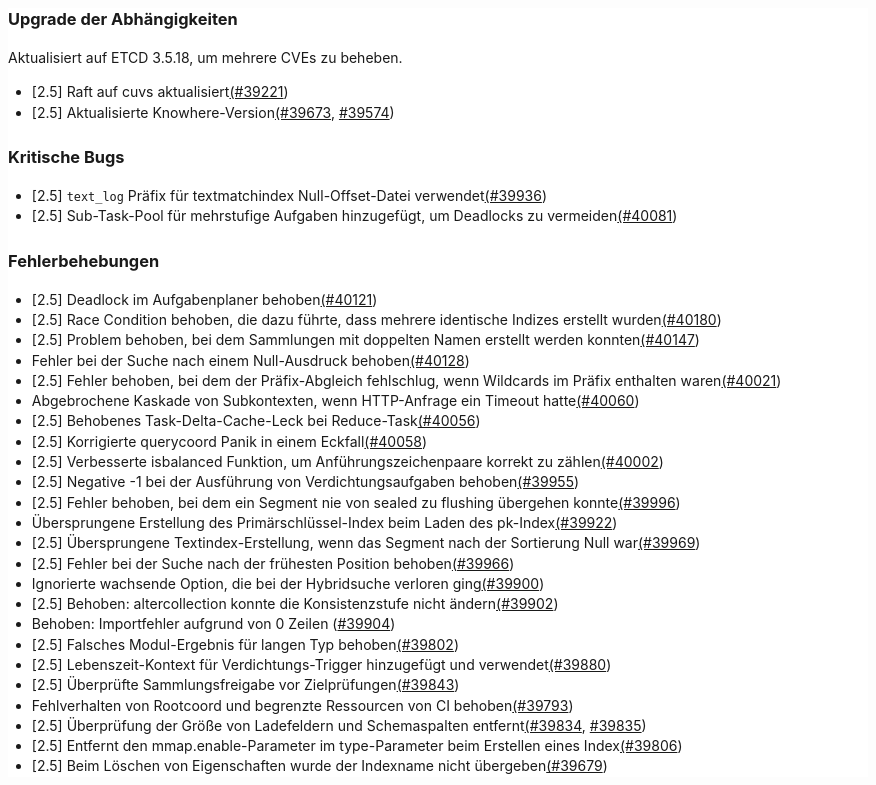 <h3 id="Dependency-Upgrade" class="common-anchor-header">Upgrade der Abhängigkeiten</h3><p>Aktualisiert auf ETCD 3.5.18, um mehrere CVEs zu beheben.</p>
<ul>
<li>[2.5] Raft auf cuvs aktualisiert<a href="https://github.com/milvus-io/milvus/pull/39221">(#39221</a>)</li>
<li>[2.5] Aktualisierte Knowhere-Version<a href="https://github.com/milvus-io/milvus/pull/39673">(#39673</a>, <a href="https://github.com/milvus-io/milvus/pull/39574">#39574</a>)</li>
</ul>
<h3 id="Critical-Bugs" class="common-anchor-header">Kritische Bugs</h3><ul>
<li>[2.5] <code translate="no">text_log</code> Präfix für textmatchindex Null-Offset-Datei verwendet<a href="https://github.com/milvus-io/milvus/pull/39936">(#39936</a>)</li>
<li>[2.5] Sub-Task-Pool für mehrstufige Aufgaben hinzugefügt, um Deadlocks zu vermeiden<a href="https://github.com/milvus-io/milvus/pull/40081">(#40081</a>)</li>
</ul>
<h3 id="Bug-Fixes" class="common-anchor-header">Fehlerbehebungen</h3><ul>
<li>[2.5] Deadlock im Aufgabenplaner behoben<a href="https://github.com/milvus-io/milvus/pull/40121">(#40121</a>)</li>
<li>[2.5] Race Condition behoben, die dazu führte, dass mehrere identische Indizes erstellt wurden<a href="https://github.com/milvus-io/milvus/pull/40180">(#40180</a>)</li>
<li>[2.5] Problem behoben, bei dem Sammlungen mit doppelten Namen erstellt werden konnten<a href="https://github.com/milvus-io/milvus/pull/40147">(#40147</a>)</li>
<li>Fehler bei der Suche nach einem Null-Ausdruck behoben<a href="https://github.com/milvus-io/milvus/pull/40128">(#40128</a>)</li>
<li>[2.5] Fehler behoben, bei dem der Präfix-Abgleich fehlschlug, wenn Wildcards im Präfix enthalten waren<a href="https://github.com/milvus-io/milvus/pull/40021">(#40021</a>)</li>
<li>Abgebrochene Kaskade von Subkontexten, wenn HTTP-Anfrage ein Timeout hatte<a href="https://github.com/milvus-io/milvus/pull/40060">(#40060</a>)</li>
<li>[2.5] Behobenes Task-Delta-Cache-Leck bei Reduce-Task<a href="https://github.com/milvus-io/milvus/pull/40056">(#40056</a>)</li>
<li>[2.5] Korrigierte querycoord Panik in einem Eckfall<a href="https://github.com/milvus-io/milvus/pull/40058">(#40058</a>)</li>
<li>[2.5] Verbesserte isbalanced Funktion, um Anführungszeichenpaare korrekt zu zählen<a href="https://github.com/milvus-io/milvus/pull/40002">(#40002</a>)</li>
<li>[2.5] Negative -1 bei der Ausführung von Verdichtungsaufgaben behoben<a href="https://github.com/milvus-io/milvus/pull/39955">(#39955</a>)</li>
<li>[2.5] Fehler behoben, bei dem ein Segment nie von sealed zu flushing übergehen konnte<a href="https://github.com/milvus-io/milvus/pull/39996">(#39996</a>)</li>
<li>Übersprungene Erstellung des Primärschlüssel-Index beim Laden des pk-Index<a href="https://github.com/milvus-io/milvus/pull/39922">(#39922</a>)</li>
<li>[2.5] Übersprungene Textindex-Erstellung, wenn das Segment nach der Sortierung Null war<a href="https://github.com/milvus-io/milvus/pull/39969">(#39969</a>)</li>
<li>[2.5] Fehler bei der Suche nach der frühesten Position behoben<a href="https://github.com/milvus-io/milvus/pull/39966">(#39966</a>)</li>
<li>Ignorierte wachsende Option, die bei der Hybridsuche verloren ging<a href="https://github.com/milvus-io/milvus/pull/39900">(#39900</a>)</li>
<li>[2.5] Behoben: altercollection konnte die Konsistenzstufe nicht ändern<a href="https://github.com/milvus-io/milvus/pull/39902">(#39902</a>)</li>
<li>Behoben: Importfehler aufgrund von 0 Zeilen (<a href="https://github.com/milvus-io/milvus/pull/39904">#39904</a>)</li>
<li>[2.5] Falsches Modul-Ergebnis für langen Typ behoben<a href="https://github.com/milvus-io/milvus/pull/39802">(#39802</a>)</li>
<li>[2.5] Lebenszeit-Kontext für Verdichtungs-Trigger hinzugefügt und verwendet<a href="https://github.com/milvus-io/milvus/pull/39880">(#39880</a>)</li>
<li>[2.5] Überprüfte Sammlungsfreigabe vor Zielprüfungen<a href="https://github.com/milvus-io/milvus/pull/39843">(#39843</a>)</li>
<li>Fehlverhalten von Rootcoord und begrenzte Ressourcen von CI behoben<a href="https://github.com/milvus-io/milvus/pull/39793">(#39793</a>)</li>
<li>[2.5] Überprüfung der Größe von Ladefeldern und Schemaspalten entfernt<a href="https://github.com/milvus-io/milvus/pull/39834">(#39834</a>, <a href="https://github.com/milvus-io/milvus/pull/39835">#39835</a>)</li>
<li>[2.5] Entfernt den mmap.enable-Parameter im type-Parameter beim Erstellen eines Index<a href="https://github.com/milvus-io/milvus/pull/39806">(#39806</a>)</li>
<li>[2.5] Beim Löschen von Eigenschaften wurde der Indexname nicht übergeben<a href="https://github.com/milvus-io/milvus/pull/39679">(#39679</a>)</li>